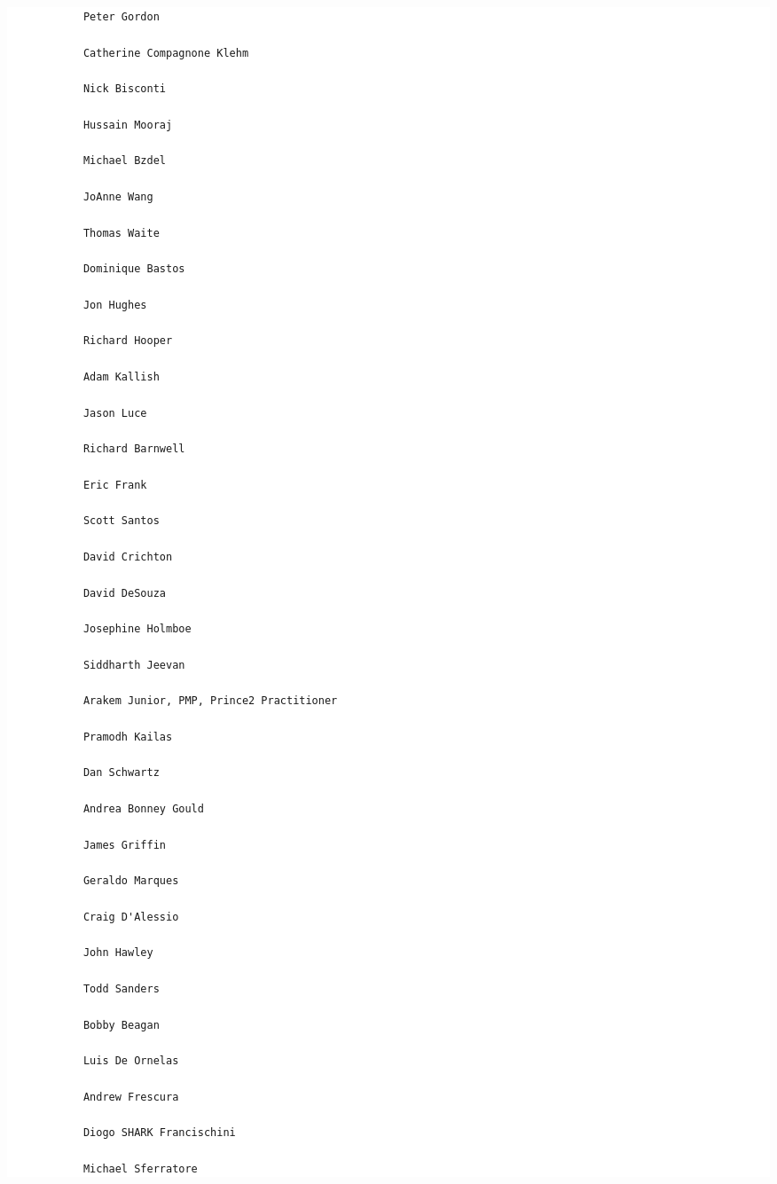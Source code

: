                 Peter Gordon

                Catherine Compagnone Klehm

                Nick Bisconti

                Hussain Mooraj

                Michael Bzdel

                JoAnne Wang

                Thomas Waite

                Dominique Bastos

                Jon Hughes

                Richard Hooper

                Adam Kallish

                Jason Luce

                Richard Barnwell

                Eric Frank

                Scott Santos

                David Crichton

                David DeSouza

                Josephine Holmboe

                Siddharth Jeevan

                Arakem Junior, PMP, Prince2 Practitioner

                Pramodh Kailas

                Dan Schwartz

                Andrea Bonney Gould

                James Griffin

                Geraldo Marques

                Craig D'Alessio

                John Hawley

                Todd Sanders

                Bobby Beagan

                Luis De Ornelas

                Andrew Frescura

                Diogo SHARK Francischini

                Michael Sferratore
